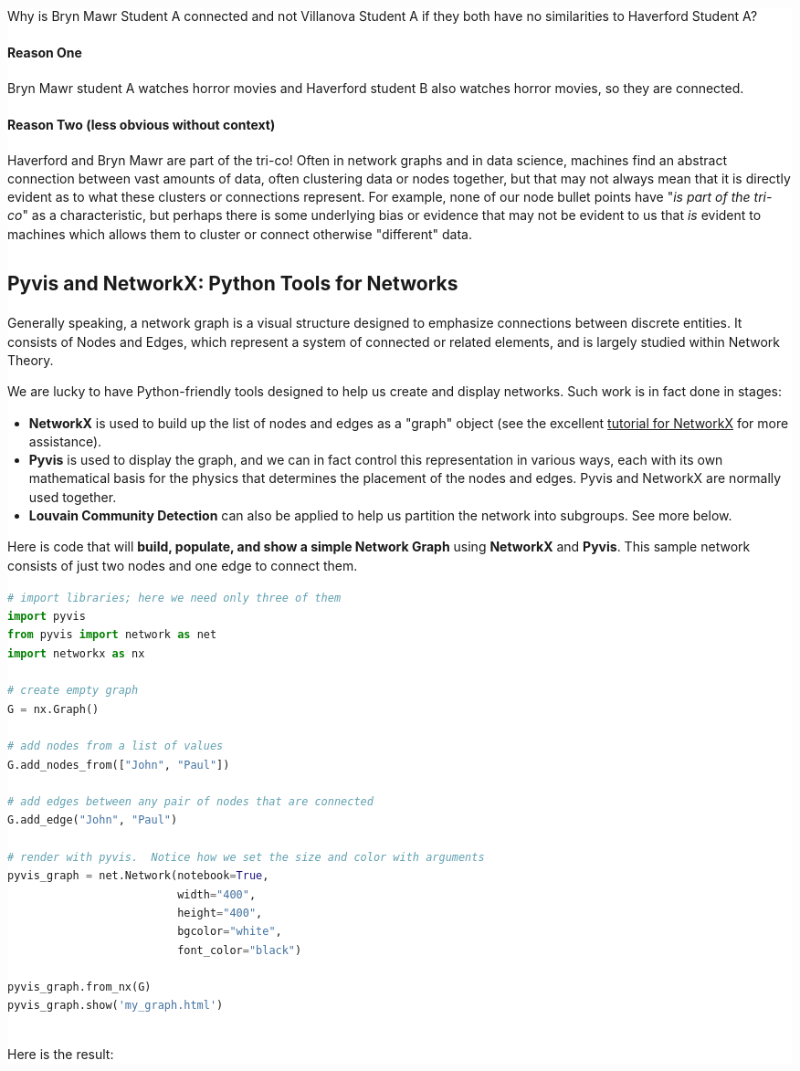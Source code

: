 Why is Bryn Mawr Student A connected and not Villanova Student A if they both have no similarities to Haverford Student A?

#### Reason One
Bryn Mawr student A watches horror movies and Haverford student B also watches horror movies, so they are connected.

#### Reason Two (less obvious without context)
Haverford and Bryn Mawr are part of the tri-co! Often in network graphs and in data science, machines find an abstract connection between vast amounts of data, often clustering data or nodes together, but that may not always mean that it is directly evident as to what these clusters or connections represent. For example, none of our node bullet points have "_is part of the tri-co_" as a characteristic, but perhaps there is some underlying bias or evidence that may not be evident to us that _is_ evident to machines which allows them to cluster or connect otherwise "different" data. 

## Pyvis and NetworkX:  Python Tools for Networks

Generally speaking, a network graph is a visual structure designed to emphasize connections between discrete entities. It consists of Nodes and Edges, which represent a system of connected or related elements, and is largely studied within Network Theory. 

We are lucky to have Python-friendly tools designed to help us create and display networks. Such work is in fact done in stages:  

* **NetworkX** is used to build up the list of nodes and edges as a "graph" object (see the excellent [tutorial for NetworkX](https://networkx.org/documentation/stable/tutorial.html) for more assistance).  
* **Pyvis** is used to display the graph, and we can in fact control this representation in various ways, each with its own mathematical basis for the physics that determines the placement of the nodes and edges.  Pyvis and NetworkX are normally used together.
* **Louvain Community Detection** can also be applied to help us partition the network into subgroups.  See more below.

Here is code that will **build, populate, and show a simple Network Graph** using **NetworkX** and **Pyvis**. This sample network consists of just two nodes and one edge to connect them.


```python
# import libraries; here we need only three of them
import pyvis
from pyvis import network as net
import networkx as nx

# create empty graph
G = nx.Graph()

# add nodes from a list of values
G.add_nodes_from(["John", "Paul"])

# add edges between any pair of nodes that are connected
G.add_edge("John", "Paul")

# render with pyvis.  Notice how we set the size and color with arguments
pyvis_graph = net.Network(notebook=True, 
                          width="400", 
                          height="400", 
                          bgcolor="white", 
                          font_color="black")

pyvis_graph.from_nx(G)
pyvis_graph.show('my_graph.html')
```
<br>
Here is the result:


[pandas-basics]: 04_Pandas_Basics.md
[pandas-clean]: 05_Pandas_Clean_Data.md
[pandas-tidy]: 06_Pandas_Tidy_Data.md
[pandas-filter-find-group]: 07_Pandas_Filter_Find_Group.md
[pandas-graphs]: 08_Pandas_Graphs_and_Charts.md
[pandas-networks]: 09_Pandas_Networks.md